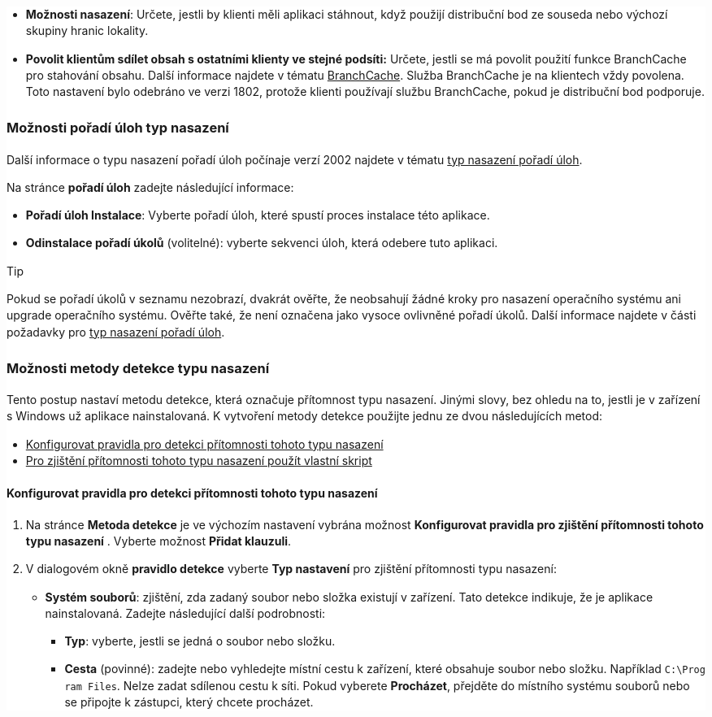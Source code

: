 - **Možnosti nasazení**: Určete, jestli by klienti měli aplikaci stáhnout, když použijí distribuční bod ze souseda nebo výchozí skupiny hranic lokality.  

- **Povolit klientům sdílet obsah s ostatními klienty ve stejné podsíti:** Určete, jestli se má povolit použití funkce BranchCache pro stahování obsahu. Další informace najdete v tématu [BranchCache](../../core/plan-design/hierarchy/fundamental-concepts-for-content-management.md#branchcache). Služba BranchCache je na klientech vždy povolena. Toto nastavení bylo odebráno ve verzi 1802, protože klienti používají službu BranchCache, pokud je distribuční bod podporuje.  

### <a name="deployment-type-task-sequence-options"></a><a name="bkmk_dt-ts"></a>Možnosti **pořadí úloh** typ nasazení



Další informace o typu nasazení pořadí úloh počínaje verzí 2002 najdete v tématu [typ nasazení pořadí úloh](../get-started/creating-windows-applications.md#bkmk_tsdt).

Na stránce **pořadí úloh** zadejte následující informace:

- **Pořadí úloh Instalace**: Vyberte pořadí úloh, které spustí proces instalace této aplikace.

- **Odinstalace pořadí úkolů** (volitelné): vyberte sekvenci úloh, která odebere tuto aplikaci.

> [!TIP]  
> Pokud se pořadí úkolů v seznamu nezobrazí, dvakrát ověřte, že neobsahují žádné kroky pro nasazení operačního systému ani upgrade operačního systému. Ověřte také, že není označena jako vysoce ovlivněné pořadí úkolů. Další informace najdete v části požadavky pro [typ nasazení pořadí úloh](../get-started/creating-windows-applications.md#bkmk_tsdt).

### <a name="deployment-type-detection-method-options"></a><a name="bkmk_dt-detect"></a>Možnosti **metody detekce** typu nasazení

Tento postup nastaví metodu detekce, která označuje přítomnost typu nasazení. Jinými slovy, bez ohledu na to, jestli je v zařízení s Windows už aplikace nainstalovaná. K vytvoření metody detekce použijte jednu ze dvou následujících metod:

- [Konfigurovat pravidla pro detekci přítomnosti tohoto typu nasazení](#bkmk_detect-rule)
- [Pro zjištění přítomnosti tohoto typu nasazení použít vlastní skript](#bkmk_detect-script)

#### <a name="configure-rules-to-detect-the-presence-of-this-deployment-type"></a><a name="bkmk_detect-rule"></a>Konfigurovat pravidla pro detekci přítomnosti tohoto typu nasazení

1. Na stránce **Metoda detekce** je ve výchozím nastavení vybrána možnost **Konfigurovat pravidla pro zjištění přítomnosti tohoto typu nasazení** . Vyberte možnost **Přidat klauzuli**.  

2. V dialogovém okně **pravidlo detekce** vyberte **Typ nastavení** pro zjištění přítomnosti typu nasazení:  

    - **Systém souborů**: zjištění, zda zadaný soubor nebo složka existují v zařízení. Tato detekce indikuje, že je aplikace nainstalovaná. Zadejte následující další podrobnosti:  

        - **Typ**: vyberte, jestli se jedná o soubor nebo složku.  

        - **Cesta** (povinné): zadejte nebo vyhledejte místní cestu k zařízení, které obsahuje soubor nebo složku. Například `C:\Program Files`. Nelze zadat sdílenou cestu k síti. Pokud vyberete **Procházet**, přejděte do místního systému souborů nebo se připojte k zástupci, který chcete procházet.  
